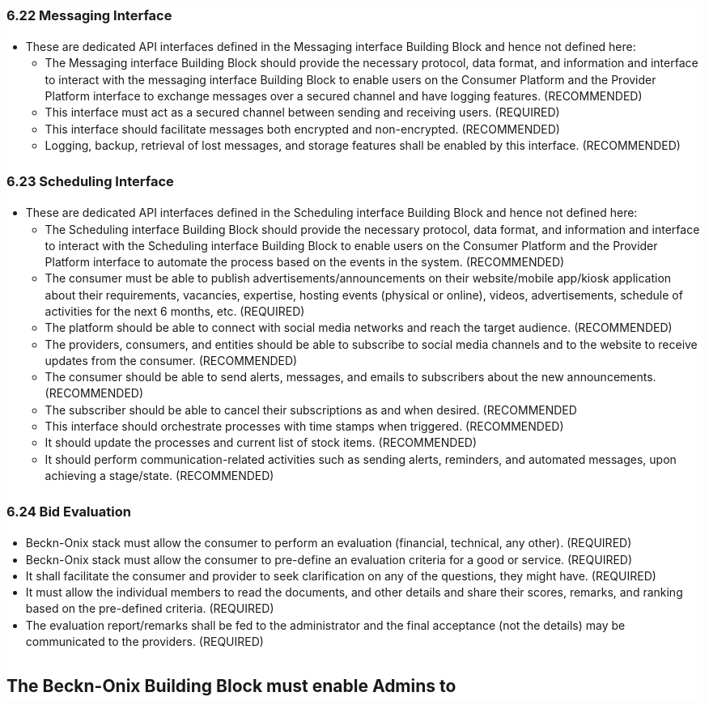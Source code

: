 ### 6.22 Messaging Interface

* These are dedicated API interfaces defined in the Messaging interface Building Block and hence not defined here:
  * The Messaging interface Building Block should provide the necessary protocol, data format, and information and interface to interact with the messaging interface Building Block to enable users on the Consumer Platform and the Provider Platform interface to exchange messages over a secured channel and have logging features. (RECOMMENDED)
  * This interface must act as a secured channel between sending and receiving users. (REQUIRED)
  * This interface should facilitate messages both encrypted and non-encrypted. (RECOMMENDED)
  * Logging, backup, retrieval of lost messages, and storage features shall be enabled by this interface. (RECOMMENDED)

### 6.23 Scheduling Interface

* These are dedicated API interfaces defined in the Scheduling interface Building Block and hence not defined here:
  * The Scheduling interface Building Block should provide the necessary protocol, data format, and information and interface to interact with the Scheduling interface Building Block to enable users on the Consumer Platform and the Provider Platform interface to automate the process based on the events in the system. (RECOMMENDED)
  * The consumer must be able to publish advertisements/announcements on their website/mobile app/kiosk application about their requirements, vacancies, expertise, hosting events (physical or online), videos, advertisements, schedule of activities for the next 6 months, etc. (REQUIRED)
  * The platform should be able to connect with social media networks and reach the target audience. (RECOMMENDED)
  * The providers, consumers, and entities should be able to subscribe to social media channels and to the website to receive updates from the consumer. (RECOMMENDED)
  * The consumer should be able to send alerts, messages, and emails to subscribers about the new announcements. (RECOMMENDED)
  * The subscriber should be able to cancel their subscriptions as and when desired.  (RECOMMENDED
  * This interface should orchestrate processes with time stamps when triggered.  (RECOMMENDED)
  * &#x20;It should update the processes and current list of stock items.  (RECOMMENDED)
  * It should perform communication-related activities such as sending alerts, reminders, and automated messages, upon achieving a stage/state.  (RECOMMENDED)

### 6.24 Bid Evaluation

* Beckn-Onix stack must allow the consumer to perform an evaluation (financial, technical, any other). (REQUIRED)
* Beckn-Onix stack must allow the consumer to pre-define an evaluation criteria for a good or service. (REQUIRED)
* It shall facilitate the consumer and provider to seek clarification on any of the questions, they might have. (REQUIRED)
* It must allow the individual members to read the documents, and other details and share their scores, remarks, and ranking based on the pre-defined criteria. (REQUIRED)
* The evaluation report/remarks shall be fed to the administrator and the final acceptance (not the details) may be communicated to the providers. (REQUIRED)

## **The Beckn-Onix Building Block must enable Admins to**
